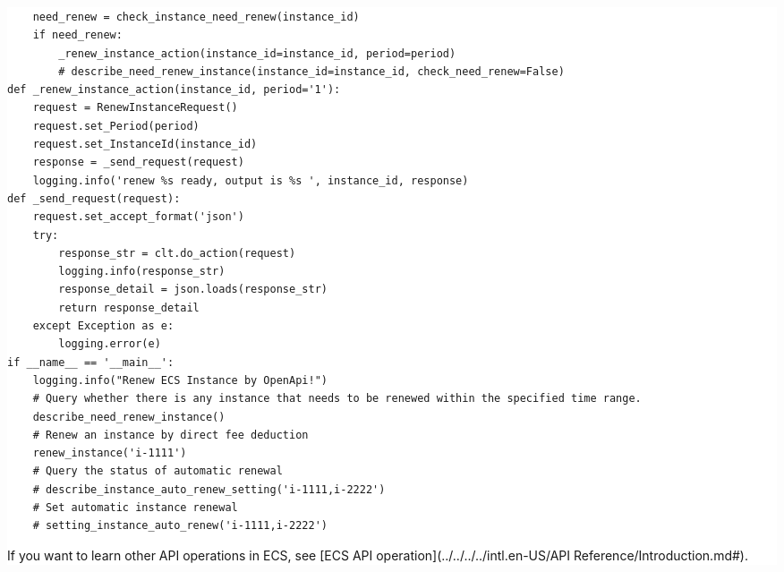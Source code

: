 ```
    need_renew = check_instance_need_renew(instance_id)
    if need_renew:
        _renew_instance_action(instance_id=instance_id, period=period)
        # describe_need_renew_instance(instance_id=instance_id, check_need_renew=False)
def _renew_instance_action(instance_id, period='1'):
    request = RenewInstanceRequest()
    request.set_Period(period)
    request.set_InstanceId(instance_id)
    response = _send_request(request)
    logging.info('renew %s ready, output is %s ', instance_id, response)
def _send_request(request):
    request.set_accept_format('json')
    try:
        response_str = clt.do_action(request)
        logging.info(response_str)
        response_detail = json.loads(response_str)
        return response_detail
    except Exception as e:
        logging.error(e)
if __name__ == '__main__':
    logging.info("Renew ECS Instance by OpenApi!")
    # Query whether there is any instance that needs to be renewed within the specified time range.
    describe_need_renew_instance()
    # Renew an instance by direct fee deduction
    renew_instance('i-1111')
    # Query the status of automatic renewal
    # describe_instance_auto_renew_setting('i-1111,i-2222')
    # Set automatic instance renewal
    # setting_instance_auto_renew('i-1111,i-2222')
```

If you want to learn other API operations in ECS, see [ECS API operation](../../../../intl.en-US/API Reference/Introduction.md#).

